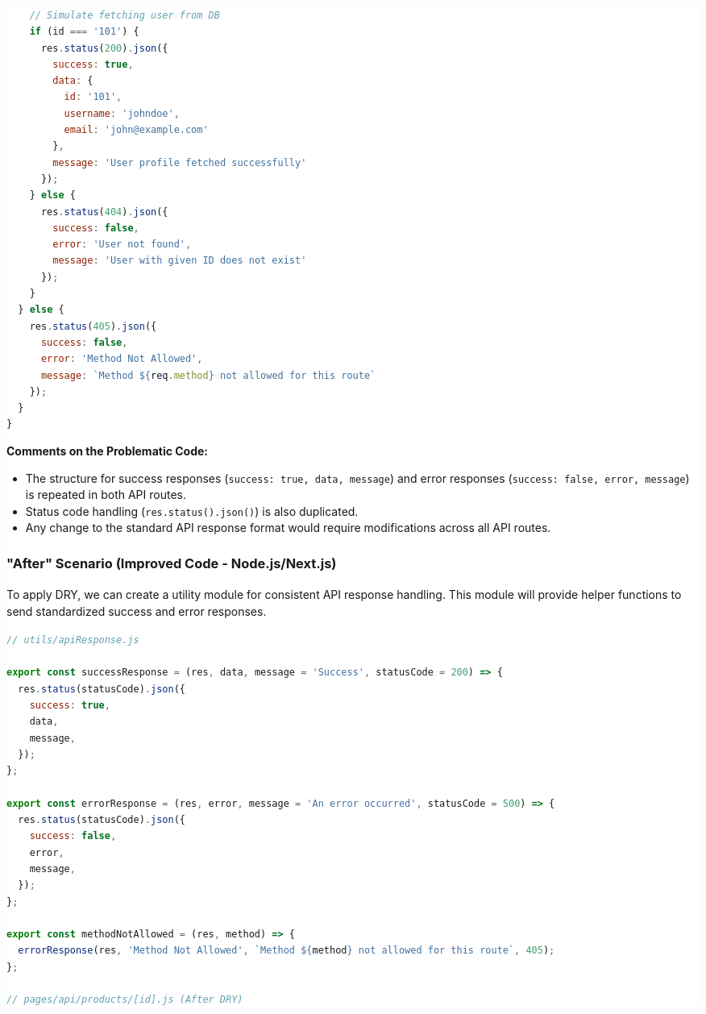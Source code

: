 ```javascript
    // Simulate fetching user from DB
    if (id === '101') {
      res.status(200).json({
        success: true,
        data: {
          id: '101',
          username: 'johndoe',
          email: 'john@example.com'
        },
        message: 'User profile fetched successfully'
      });
    } else {
      res.status(404).json({
        success: false,
        error: 'User not found',
        message: 'User with given ID does not exist'
      });
    }
  } else {
    res.status(405).json({
      success: false,
      error: 'Method Not Allowed',
      message: `Method ${req.method} not allowed for this route`
    });
  }
}
```

**Comments on the Problematic Code:**
*   The structure for success responses (`success: true, data, message`) and error responses (`success: false, error, message`) is repeated in both API routes.
*   Status code handling (`res.status().json()`) is also duplicated.
*   Any change to the standard API response format would require modifications across all API routes.

### "After" Scenario (Improved Code - Node.js/Next.js)

To apply DRY, we can create a utility module for consistent API response handling. This module will provide helper functions to send standardized success and error responses.

```javascript
// utils/apiResponse.js

export const successResponse = (res, data, message = 'Success', statusCode = 200) => {
  res.status(statusCode).json({
    success: true,
    data,
    message,
  });
};

export const errorResponse = (res, error, message = 'An error occurred', statusCode = 500) => {
  res.status(statusCode).json({
    success: false,
    error,
    message,
  });
};

export const methodNotAllowed = (res, method) => {
  errorResponse(res, 'Method Not Allowed', `Method ${method} not allowed for this route`, 405);
};

// pages/api/products/[id].js (After DRY)
```